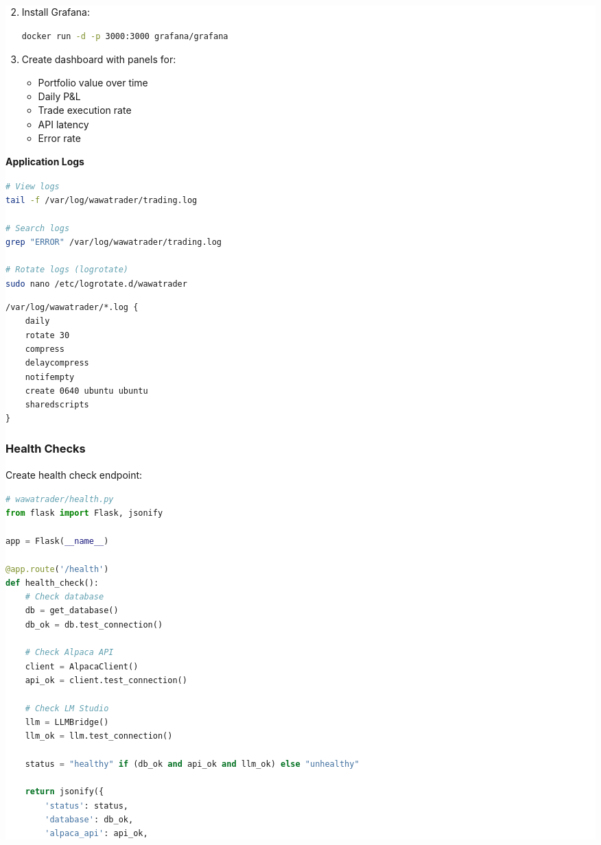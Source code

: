 2. Install Grafana:
   ```bash
   docker run -d -p 3000:3000 grafana/grafana
   ```

3. Create dashboard with panels for:
   - Portfolio value over time
   - Daily P&L
   - Trade execution rate
   - API latency
   - Error rate

**Application Logs**

```bash
# View logs
tail -f /var/log/wawatrader/trading.log

# Search logs
grep "ERROR" /var/log/wawatrader/trading.log

# Rotate logs (logrotate)
sudo nano /etc/logrotate.d/wawatrader
```

```
/var/log/wawatrader/*.log {
    daily
    rotate 30
    compress
    delaycompress
    notifempty
    create 0640 ubuntu ubuntu
    sharedscripts
}
```

### Health Checks

Create health check endpoint:

```python
# wawatrader/health.py
from flask import Flask, jsonify

app = Flask(__name__)

@app.route('/health')
def health_check():
    # Check database
    db = get_database()
    db_ok = db.test_connection()
    
    # Check Alpaca API
    client = AlpacaClient()
    api_ok = client.test_connection()
    
    # Check LM Studio
    llm = LLMBridge()
    llm_ok = llm.test_connection()
    
    status = "healthy" if (db_ok and api_ok and llm_ok) else "unhealthy"
    
    return jsonify({
        'status': status,
        'database': db_ok,
        'alpaca_api': api_ok,
```
